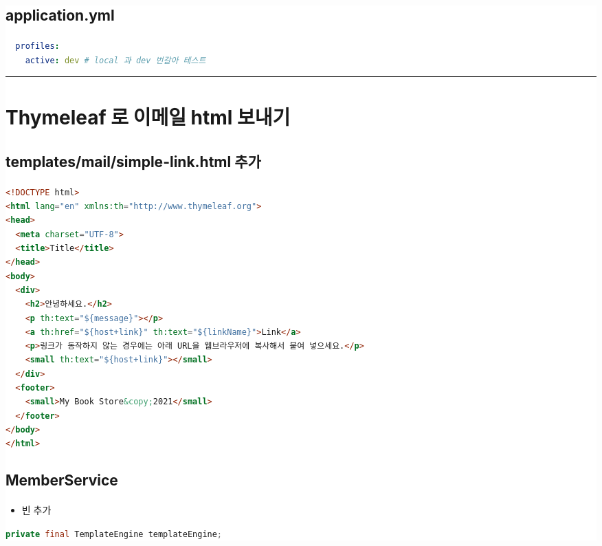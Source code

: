

## application.yml 

```yml
  profiles:
    active: dev # local 과 dev 번갈아 테스트
```









****

# Thymeleaf 로 이메일 html 보내기



## templates/mail/simple-link.html 추가

```html
<!DOCTYPE html>
<html lang="en" xmlns:th="http://www.thymeleaf.org">
<head>
  <meta charset="UTF-8">
  <title>Title</title>
</head>
<body>
  <div>
    <h2>안녕하세요.</h2>
    <p th:text="${message}"></p>
    <a th:href="${host+link}" th:text="${linkName}">Link</a>
    <p>링크가 동작하지 않는 경우에는 아래 URL을 웹브라우저에 복사해서 붙여 넣으세요.</p>
    <small th:text="${host+link}"></small>
  </div>
  <footer>
    <small>My Book Store&copy;2021</small>
  </footer>
</body>
</html>
```



## MemberService

- 빈 추가

```java
private final TemplateEngine templateEngine;
```

